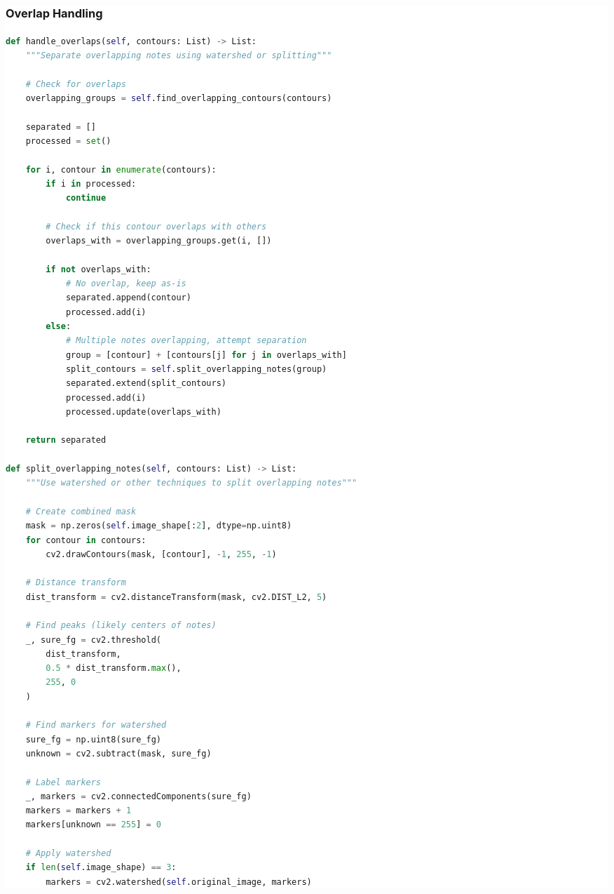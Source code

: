 ### Overlap Handling

```python
def handle_overlaps(self, contours: List) -> List:
    """Separate overlapping notes using watershed or splitting"""
    
    # Check for overlaps
    overlapping_groups = self.find_overlapping_contours(contours)
    
    separated = []
    processed = set()
    
    for i, contour in enumerate(contours):
        if i in processed:
            continue
        
        # Check if this contour overlaps with others
        overlaps_with = overlapping_groups.get(i, [])
        
        if not overlaps_with:
            # No overlap, keep as-is
            separated.append(contour)
            processed.add(i)
        else:
            # Multiple notes overlapping, attempt separation
            group = [contour] + [contours[j] for j in overlaps_with]
            split_contours = self.split_overlapping_notes(group)
            separated.extend(split_contours)
            processed.add(i)
            processed.update(overlaps_with)
    
    return separated

def split_overlapping_notes(self, contours: List) -> List:
    """Use watershed or other techniques to split overlapping notes"""
    
    # Create combined mask
    mask = np.zeros(self.image_shape[:2], dtype=np.uint8)
    for contour in contours:
        cv2.drawContours(mask, [contour], -1, 255, -1)
    
    # Distance transform
    dist_transform = cv2.distanceTransform(mask, cv2.DIST_L2, 5)
    
    # Find peaks (likely centers of notes)
    _, sure_fg = cv2.threshold(
        dist_transform,
        0.5 * dist_transform.max(),
        255, 0
    )
    
    # Find markers for watershed
    sure_fg = np.uint8(sure_fg)
    unknown = cv2.subtract(mask, sure_fg)
    
    # Label markers
    _, markers = cv2.connectedComponents(sure_fg)
    markers = markers + 1
    markers[unknown == 255] = 0
    
    # Apply watershed
    if len(self.image_shape) == 3:
        markers = cv2.watershed(self.original_image, markers)
```